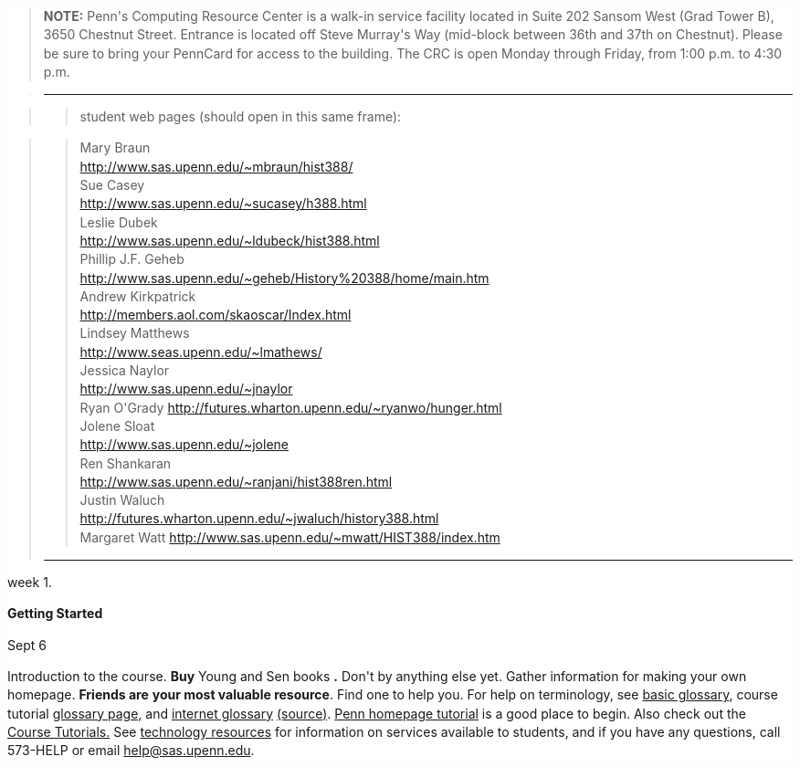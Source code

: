 > **NOTE:** Penn's Computing Resource Center is a walk-in service facility
located in Suite 202 Sansom West (Grad Tower B), 3650 Chestnut Street.
Entrance is located off Steve Murray's Way (mid-block between 36th and 37th on
Chestnut). Please be sure to bring your PennCard for access to the building.
The CRC is open Monday through Friday, from 1:00 p.m. to 4:30 p.m.

>

> * * *

>

>> student web pages (should open in this same frame):

>>

>> Mary Braun  
>  <http://www.sas.upenn.edu/~mbraun/hist388/>  
>  Sue Casey  
>  <http://www.sas.upenn.edu/~sucasey/h388.html>  
>  Leslie Dubek  
>  <http://www.sas.upenn.edu/~ldubeck/hist388.html>  
>  Phillip J.F. Geheb  
>  <http://www.sas.upenn.edu/~geheb/History%20388/home/main.htm>  
>  Andrew Kirkpatrick  
>  <http://members.aol.com/skaoscar/Index.html>  
>  Lindsey Matthews  
>  <http://www.seas.upenn.edu/~lmathews/>  
>  Jessica Naylor  
>  <http://www.sas.upenn.edu/~jnaylor>  
>  Ryan O'Grady <http://futures.wharton.upenn.edu/~ryanwo/hunger.html>  
>  Jolene Sloat  
>  <http://www.sas.upenn.edu/~jolene>  
>  Ren Shankaran  
>  <http://www.sas.upenn.edu/~ranjani/hist388ren.html>  
>  Justin Waluch  
>  <http://futures.wharton.upenn.edu/~jwaluch/history388.html>  
>  Margaret Watt <http://www.sas.upenn.edu/~mwatt/HIST388/index.htm>  
>  
> ---  
>  
>  
>

week 1.

**Getting Started**

Sept 6

Introduction to the course. **Buy** Young and Sen books **.** Don't by
anything else yet. Gather information for making your own homepage. **Friends
are** **your most valuable resource**. Find one to help you. For help on
terminology, see [basic glossary](h188message1.htm), course tutorial [glossary
page,](http://www.history.upenn.edu/hist188/tutorial/tutorial-2.html) and
[internet glossary](http://www.history.upenn.edu/hist388/internetglossary.htm)
[(source)](http://www.matisse.net/files/glossary.html). [Penn homepage
tutorial](http://ccat.sas.upenn.edu/help/homepage.html) is a good place to
begin. Also check out the [Course
Tutorials.](http://www.history.upenn.edu/hist188/tutorial/h188tutorframeset.htm)
See [technology resources](http://www.sas.upenn.edu/computing/students/) for
information on services available to students, and if you have any questions,
call 573-HELP or email [help@sas.upenn.edu](mailto:help@sas.upenn.edu).
